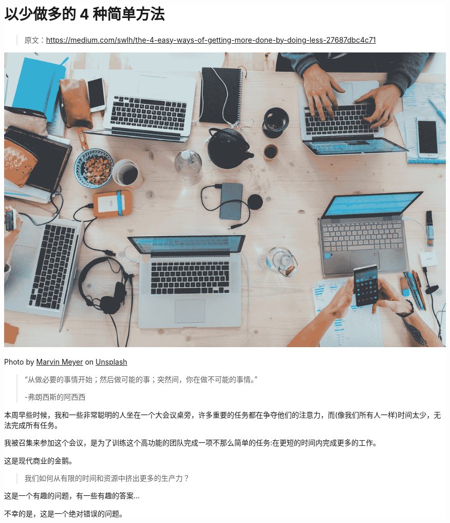 # 以少做多的 4 种简单方法

> 原文：<https://medium.com/swlh/the-4-easy-ways-of-getting-more-done-by-doing-less-27687dbc4c71>

![](img/ef478522de5bdf21f249d647542d5ecb.png)

Photo by [Marvin Meyer](https://unsplash.com/@marvelous?utm_source=medium&utm_medium=referral) on [Unsplash](https://unsplash.com?utm_source=medium&utm_medium=referral)

> “从做必要的事情开始；然后做可能的事；突然间，你在做不可能的事情。”
> 
> -弗朗西斯的阿西西

本周早些时候，我和一些非常聪明的人坐在一个大会议桌旁，许多重要的任务都在争夺他们的注意力，而(像我们所有人一样)时间太少，无法完成所有任务。

我被召集来参加这个会议，是为了训练这个高功能的团队完成一项不那么简单的任务:在更短的时间内完成更多的工作。

这是现代商业的金鹅。

> 我们如何从有限的时间和资源中挤出更多的生产力？

这是一个有趣的问题，有一些有趣的答案…

不幸的是，这是一个绝对错误的问题。
